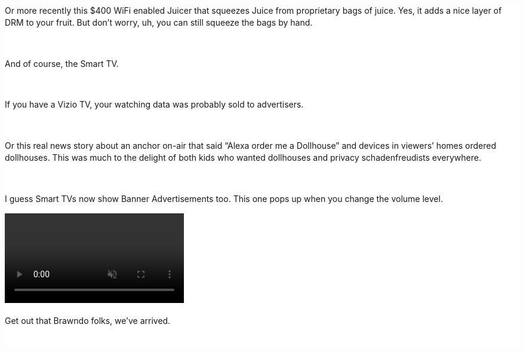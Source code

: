   <div class="slide-annotations">
    <p>Or more recently this $400 WiFi enabled Juicer that squeezes Juice from proprietary bags of juice. Yes, it adds a nice layer of DRM to your fruit. But don’t worry, uh, you can still squeeze the bags by hand.</p>
	</div>
</article>
<article class="slide">
  <picture class="slide-image">
    <source type="image/webp" srcset="/presentations/excited/images/images.012.webp">
    <img src="/presentations/excited/images/images.012.jpg" alt="">
  </picture>
  <div class="slide-annotations">
    <p>And of course, the Smart TV.</p>
	</div>
</article>
<article class="slide">
  <picture class="slide-image">
    <source type="image/webp" srcset="/presentations/excited/images/images.013.webp">
    <img src="/presentations/excited/images/images.013.jpg" alt="">
  </picture>
  <div class="slide-annotations">
    <p>If you have a Vizio TV, your watching data was probably sold to advertisers.</p>
	</div>
</article>
<article class="slide">
  <picture class="slide-image">
    <source type="image/webp" srcset="/presentations/excited/images/images.014.webp">
    <img src="/presentations/excited/images/images.014.jpg" alt="">
  </picture>
  <div class="slide-annotations">
    <p>Or this real news story about an anchor on-air that said “Alexa order me a Dollhouse” and devices in viewers’ homes ordered dollhouses. This was much to the delight of both kids who wanted dollhouses and privacy schadenfreudists everywhere.</p>
	</div>
</article>
<article class="slide">
  <picture class="slide-image">
    <source type="image/webp" srcset="/presentations/excited/images/images.015.webp">
    <img src="/presentations/excited/images/images.015.jpg" alt="">
  </picture>
  <div class="slide-annotations">
    <p>I guess Smart TVs now show Banner Advertisements too. This one pops up when you change the volume level.</p>
	</div>
</article>
<article class="slide">
  <video class="slide-image" controls preload="metadata" src="/presentations/excited/videos/idiocracy.mp4" muted loop>
    Sorry, your browser doesn't support embedded videos. Try <a href="/presentations/excited/videos/idiocracy.mp4">downloading it</a> instead.
  </video>
  <div class="slide-annotations">
    <p>Get out that Brawndo folks, we’ve arrived.</p>
	</div>
</article>
<article class="slide">
  <picture class="slide-image">
    <source type="image/webp" srcset="/presentations/excited/images/images.017.webp">
    <img src="/presentations/excited/images/images.017.jpg" alt="">
  </picture>
  <div class="slide-annotations">